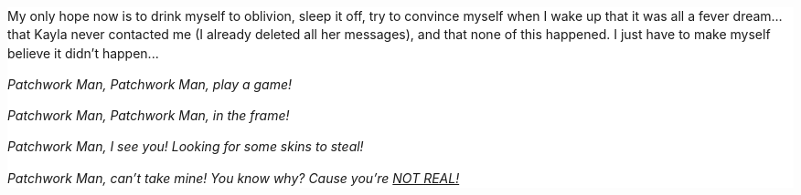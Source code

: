 My only hope now is to drink myself to oblivion, sleep it off, try to convince myself when I wake up that it was all a fever dream… that Kayla never contacted me (I already deleted all her messages), and that none of this happened. I just have to make myself believe it didn’t happen...

*Patchwork Man, Patchwork Man, play a game!*

*Patchwork Man, Patchwork Man, in the frame!*

*Patchwork Man, I see you! Looking for some skins to steal!*

*Patchwork Man, can’t take mine! You know why? Cause you’re* [*NOT REAL!*](https://www.reddit.com/r/QuincyLee/comments/11nxwz3/welcome_thanks_so_much_for_stopping_by/)